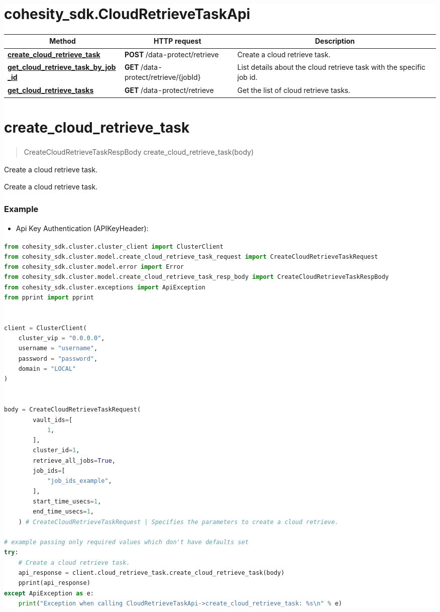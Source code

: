 # cohesity_sdk.CloudRetrieveTaskApi


Method | HTTP request | Description
------------- | ------------- | -------------
[**create_cloud_retrieve_task**](CloudRetrieveTaskApi.md#create_cloud_retrieve_task) | **POST** /data-protect/retrieve | Create a cloud retrieve task.
[**get_cloud_retrieve_task_by_job_id**](CloudRetrieveTaskApi.md#get_cloud_retrieve_task_by_job_id) | **GET** /data-protect/retrieve/{jobId} | List details about the cloud retrieve task with the specific job id.
[**get_cloud_retrieve_tasks**](CloudRetrieveTaskApi.md#get_cloud_retrieve_tasks) | **GET** /data-protect/retrieve | Get the list of cloud retrieve tasks.


# **create_cloud_retrieve_task**
> CreateCloudRetrieveTaskRespBody create_cloud_retrieve_task(body)

Create a cloud retrieve task.

Create a cloud retrieve task.

### Example

* Api Key Authentication (APIKeyHeader):
```python
from cohesity_sdk.cluster.cluster_client import ClusterClient
from cohesity_sdk.cluster.model.create_cloud_retrieve_task_request import CreateCloudRetrieveTaskRequest
from cohesity_sdk.cluster.model.error import Error
from cohesity_sdk.cluster.model.create_cloud_retrieve_task_resp_body import CreateCloudRetrieveTaskRespBody
from cohesity_sdk.cluster.exceptions import ApiException
from pprint import pprint


client = ClusterClient(
	cluster_vip = "0.0.0.0",
	username = "username",
	password = "password",
	domain = "LOCAL"
)


body = CreateCloudRetrieveTaskRequest(
        vault_ids=[
            1,
        ],
        cluster_id=1,
        retrieve_all_jobs=True,
        job_ids=[
            "job_ids_example",
        ],
        start_time_usecs=1,
        end_time_usecs=1,
    ) # CreateCloudRetrieveTaskRequest | Specifies the parameters to create a cloud retrieve.

# example passing only required values which don't have defaults set
try:
	# Create a cloud retrieve task.
	api_response = client.cloud_retrieve_task.create_cloud_retrieve_task(body)
	pprint(api_response)
except ApiException as e:
	print("Exception when calling CloudRetrieveTaskApi->create_cloud_retrieve_task: %s\n" % e)
```